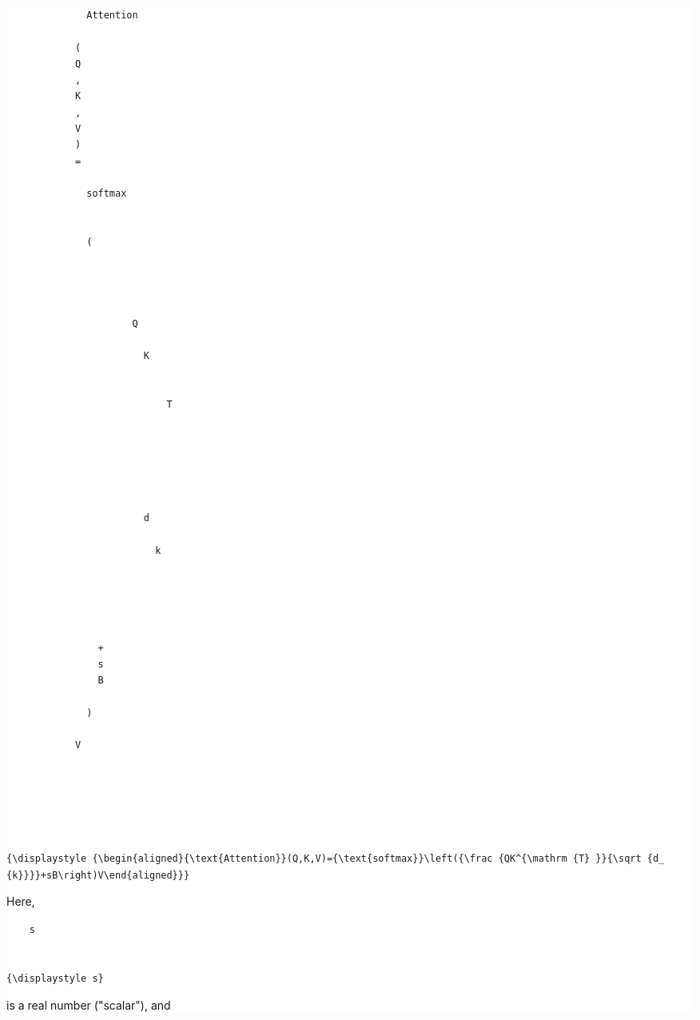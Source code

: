             
              
                
                  Attention
                
                (
                Q
                ,
                K
                ,
                V
                )
                =
                
                  softmax
                
                
                  (
                  
                    
                      
                        
                          Q
                          
                            K
                            
                              
                                T
                              
                            
                          
                        
                        
                          
                            d
                            
                              k
                            
                          
                        
                      
                    
                    +
                    s
                    B
                  
                  )
                
                V
              
            
          
        
      
    
    {\displaystyle {\begin{aligned}{\text{Attention}}(Q,K,V)={\text{softmax}}\left({\frac {QK^{\mathrm {T} }}{\sqrt {d_{k}}}}+sB\right)V\end{aligned}}}
  
Here, 
  
    
      
        s
      
    
    {\displaystyle s}
  
 is a real number ("scalar"), and 
  
    